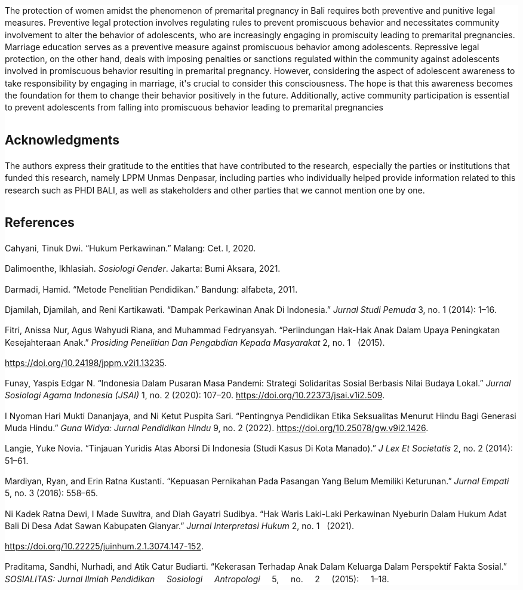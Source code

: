 <p><span class="font4">The protection of women amidst the phenomenon of premarital pregnancy in Bali requires both preventive and punitive legal measures. Preventive legal protection involves regulating rules to prevent promiscuous behavior and necessitates community involvement to alter the behavior of adolescents, who are increasingly engaging in promiscuity leading to premarital pregnancies. Marriage education serves as a preventive measure against promiscuous behavior among adolescents. Repressive legal protection, on the other hand, deals with imposing penalties or sanctions regulated within the community against adolescents involved in promiscuous behavior resulting in premarital pregnancy. However, considering the aspect of adolescent awareness to take responsibility by engaging in marriage, it's crucial to consider this consciousness. The hope is that this awareness becomes the foundation for them to change their behavior positively in the future. Additionally, active community participation is essential to prevent adolescents from falling into promiscuous behavior leading to premarital pregnancies</span></p>
<h2><a name="bookmark8"></a><span class="font5" style="font-weight:bold;"><a name="bookmark9"></a>Acknowledgments</span></h2>
<p><span class="font4">The authors express their gratitude to the entities that have contributed to the research, especially the parties or institutions that funded this research, namely LPPM Unmas Denpasar, including parties who individually helped provide information related to this research such as PHDI BALI, as well as stakeholders and other parties that we cannot mention one by one.</span></p>
<h2><a name="bookmark10"></a><span class="font5" style="font-weight:bold;"><a name="bookmark11"></a>References</span></h2>
<p><span class="font4">Cahyani, Tinuk Dwi. “Hukum Perkawinan.” Malang: Cet. I, 2020.</span></p>
<p><span class="font4">Dalimoenthe, Ikhlasiah. </span><span class="font4" style="font-style:italic;">Sosiologi Gender</span><span class="font4">. Jakarta: Bumi Aksara, 2021.</span></p>
<p><span class="font4">Darmadi, Hamid. “Metode Penelitian Pendidikan.” Bandung: alfabeta, 2011.</span></p>
<p><span class="font4">Djamilah, Djamilah, and Reni Kartikawati. “Dampak Perkawinan Anak Di Indonesia.” </span><span class="font4" style="font-style:italic;">Jurnal Studi Pemuda</span><span class="font4"> 3, no. 1 (2014): 1–16.</span></p>
<p><span class="font4">Fitri, Anissa Nur, Agus Wahyudi Riana, and Muhammad Fedryansyah. “Perlindungan Hak-Hak Anak Dalam Upaya Peningkatan Kesejahteraan Anak.” </span><span class="font4" style="font-style:italic;">Prosiding Penelitian Dan Pengabdian Kepada Masyarakat</span><span class="font4"> 2, no. 1 &nbsp;&nbsp;(2015).</span></p>
<p><a href="https://doi.org/10.24198/jppm.v2i1.13235"><span class="font4">https://doi.org/10.24198/jppm.v2i1.13235</span></a><span class="font4">.</span></p>
<p><span class="font4">Funay, Yaspis Edgar N. “Indonesia Dalam Pusaran Masa Pandemi: Strategi Solidaritas Sosial Berbasis Nilai Budaya Lokal.” </span><span class="font4" style="font-style:italic;">Jurnal Sosiologi Agama Indonesia (JSAI)</span><span class="font4"> 1, no. 2 (2020): 107–20. </span><a href="https://doi.org/10.22373/jsai.v1i2.509"><span class="font4">https://doi.org/10.22373/jsai.v1i2.509</span></a><span class="font4">.</span></p>
<p><span class="font4">I Nyoman Hari Mukti Dananjaya, and Ni Ketut Puspita Sari. “Pentingnya Pendidikan Etika Seksualitas Menurut Hindu Bagi Generasi Muda Hindu.” </span><span class="font4" style="font-style:italic;">Guna Widya: Jurnal Pendidikan Hindu</span><span class="font4"> 9, no. 2 (2022). </span><a href="https://doi.org/10.25078/gw.v9i2.1426"><span class="font4">https://doi.org/10.25078/gw.v9i2.1426</span></a><span class="font4">.</span></p>
<p><span class="font4">Langie, Yuke Novia. “Tinjauan Yuridis Atas Aborsi Di Indonesia (Studi Kasus Di Kota Manado).” </span><span class="font4" style="font-style:italic;">J Lex Et Societatis</span><span class="font4"> 2, no. 2 (2014): 51–61.</span></p>
<p><span class="font4">Mardiyan, Ryan, and Erin Ratna Kustanti. “Kepuasan Pernikahan Pada Pasangan Yang Belum Memiliki Keturunan.” </span><span class="font4" style="font-style:italic;">Jurnal Empati</span><span class="font4"> 5, no. 3 (2016): 558–65.</span></p>
<p><span class="font4">Ni Kadek Ratna Dewi, I Made Suwitra, and Diah Gayatri Sudibya. “Hak Waris Laki-Laki Perkawinan Nyeburin Dalam Hukum Adat Bali Di Desa Adat Sawan Kabupaten Gianyar.” </span><span class="font4" style="font-style:italic;">Jurnal Interpretasi Hukum</span><span class="font4"> 2, no. 1 &nbsp;&nbsp;(2021).</span></p>
<p><a href="https://doi.org/10.22225/juinhum.2.1.3074.147-152"><span class="font4">https://doi.org/10.22225/juinhum.2.1.3074.147-152</span></a><span class="font4">.</span></p>
<p><span class="font4">Praditama, Sandhi, Nurhadi, and Atik Catur Budiarti. “Kekerasan Terhadap Anak Dalam Keluarga Dalam Perspektif Fakta Sosial.” </span><span class="font4" style="font-style:italic;">SOSIALITAS: Jurnal Ilmiah Pendidikan &nbsp;&nbsp;&nbsp;&nbsp;Sosiologi &nbsp;&nbsp;&nbsp;&nbsp;Antropologi</span><span class="font4"> &nbsp;&nbsp;&nbsp;&nbsp;5, &nbsp;&nbsp;&nbsp;&nbsp;no. &nbsp;&nbsp;&nbsp;&nbsp;2 &nbsp;&nbsp;&nbsp;&nbsp;(2015): &nbsp;&nbsp;&nbsp;&nbsp;1–18.</span></p>